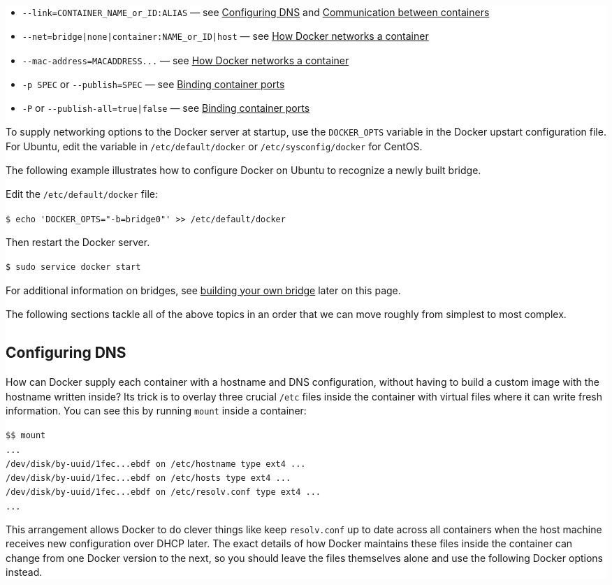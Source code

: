  *  `--link=CONTAINER_NAME_or_ID:ALIAS` — see
    [Configuring DNS](#dns) and
    [Communication between containers](#between-containers)

 *  `--net=bridge|none|container:NAME_or_ID|host` — see
    [How Docker networks a container](#container-networking)

 *  `--mac-address=MACADDRESS...` — see
    [How Docker networks a container](#container-networking)

 *  `-p SPEC` or `--publish=SPEC` — see
    [Binding container ports](#binding-ports)

 *  `-P` or `--publish-all=true|false` — see
    [Binding container ports](#binding-ports)

To supply networking options to the Docker server at startup, use the
`DOCKER_OPTS` variable in the Docker upstart configuration file. For Ubuntu, edit the
variable in `/etc/default/docker` or `/etc/sysconfig/docker` for CentOS.

The following example illustrates how to configure Docker on Ubuntu to recognize a
newly built bridge. 

Edit the `/etc/default/docker` file:

    $ echo 'DOCKER_OPTS="-b=bridge0"' >> /etc/default/docker 

Then restart the Docker server.

    $ sudo service docker start

For additional information on bridges, see [building your own
bridge](#building-your-own-bridge) later on this page.

The following sections tackle all of the above topics in an order that we can move roughly from simplest to most complex.

## Configuring DNS

<a name="dns"></a>

How can Docker supply each container with a hostname and DNS
configuration, without having to build a custom image with the hostname
written inside?  Its trick is to overlay three crucial `/etc` files
inside the container with virtual files where it can write fresh
information.  You can see this by running `mount` inside a container:

    $$ mount
    ...
    /dev/disk/by-uuid/1fec...ebdf on /etc/hostname type ext4 ...
    /dev/disk/by-uuid/1fec...ebdf on /etc/hosts type ext4 ...
    /dev/disk/by-uuid/1fec...ebdf on /etc/resolv.conf type ext4 ...
    ...

This arrangement allows Docker to do clever things like keep
`resolv.conf` up to date across all containers when the host machine
receives new configuration over DHCP later.  The exact details of how
Docker maintains these files inside the container can change from one
Docker version to the next, so you should leave the files themselves
alone and use the following Docker options instead.
